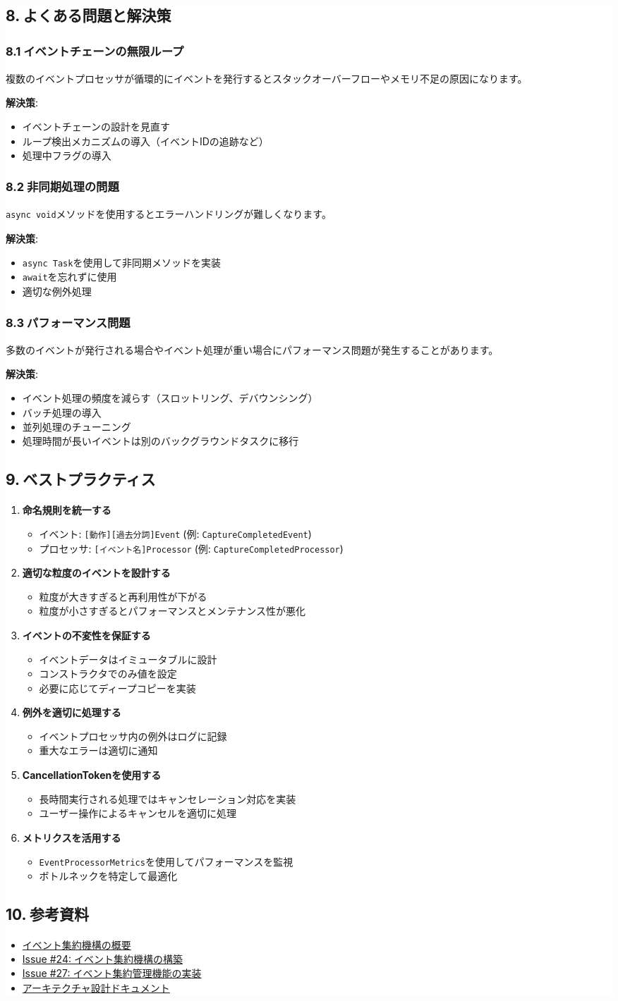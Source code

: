 ## 8. よくある問題と解決策

### 8.1 イベントチェーンの無限ループ

複数のイベントプロセッサが循環的にイベントを発行するとスタックオーバーフローやメモリ不足の原因になります。

**解決策**:
- イベントチェーンの設計を見直す
- ループ検出メカニズムの導入（イベントIDの追跡など）
- 処理中フラグの導入

### 8.2 非同期処理の問題

`async void`メソッドを使用するとエラーハンドリングが難しくなります。

**解決策**:
- `async Task`を使用して非同期メソッドを実装
- `await`を忘れずに使用
- 適切な例外処理

### 8.3 パフォーマンス問題

多数のイベントが発行される場合やイベント処理が重い場合にパフォーマンス問題が発生することがあります。

**解決策**:
- イベント処理の頻度を減らす（スロットリング、デバウンシング）
- バッチ処理の導入
- 並列処理のチューニング
- 処理時間が長いイベントは別のバックグラウンドタスクに移行

## 9. ベストプラクティス

1. **命名規則を統一する**
   - イベント: `[動作][過去分詞]Event` (例: `CaptureCompletedEvent`)
   - プロセッサ: `[イベント名]Processor` (例: `CaptureCompletedProcessor`)

2. **適切な粒度のイベントを設計する**
   - 粒度が大きすぎると再利用性が下がる
   - 粒度が小さすぎるとパフォーマンスとメンテナンス性が悪化

3. **イベントの不変性を保証する**
   - イベントデータはイミュータブルに設計
   - コンストラクタでのみ値を設定
   - 必要に応じてディープコピーを実装

4. **例外を適切に処理する**
   - イベントプロセッサ内の例外はログに記録
   - 重大なエラーは適切に通知

5. **CancellationTokenを使用する**
   - 長時間実行される処理ではキャンセレーション対応を実装
   - ユーザー操作によるキャンセルを適切に処理

6. **メトリクスを活用する**
   - `EventProcessorMetrics`を使用してパフォーマンスを監視
   - ボトルネックを特定して最適化

## 10. 参考資料

- [イベント集約機構の概要](./event-system-overview.md)
- [Issue #24: イベント集約機構の構築](../../.github/issues/issue_24.md)
- [Issue #27: イベント集約管理機能の実装](../../.github/issues/issue_27.md)
- [アーキテクチャ設計ドキュメント](../improved-architecture.md#7-イベント集約機構の設計)